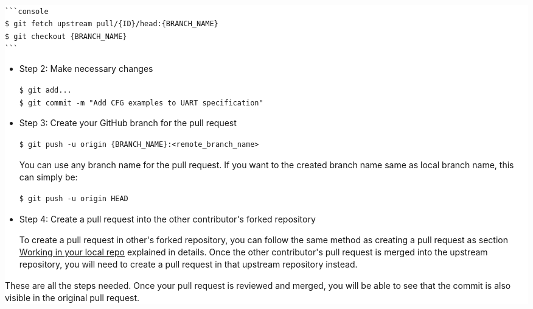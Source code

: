     ```console
    $ git fetch upstream pull/{ID}/head:{BRANCH_NAME}
    $ git checkout {BRANCH_NAME}
    ```

* Step 2: Make necessary changes

    ```console
    $ git add...
    $ git commit -m "Add CFG examples to UART specification"
    ```

* Step 3: Create your GitHub branch for the pull request

    ```console
    $ git push -u origin {BRANCH_NAME}:<remote_branch_name>
    ```

    You can use any branch name for the pull request.
    If you want to the created branch name same as local branch name, this can
    simply be:

    ```console
    $ git push -u origin HEAD
    ```

* Step 4: Create a pull request into the other contributor's forked repository

    To create a pull request in other's forked repository, you can follow the same method
    as creating a pull request as section [Working in your local
    repo](#working-in-your-local-repo) explained in details.
    Once the other contributor's pull request is merged into the upstream
    repository, you will need to create a pull request in that upstream repository
    instead.

These are all the steps needed. Once your pull request is reviewed and merged, you will
be able to see that the commit is also visible in the original pull request.
